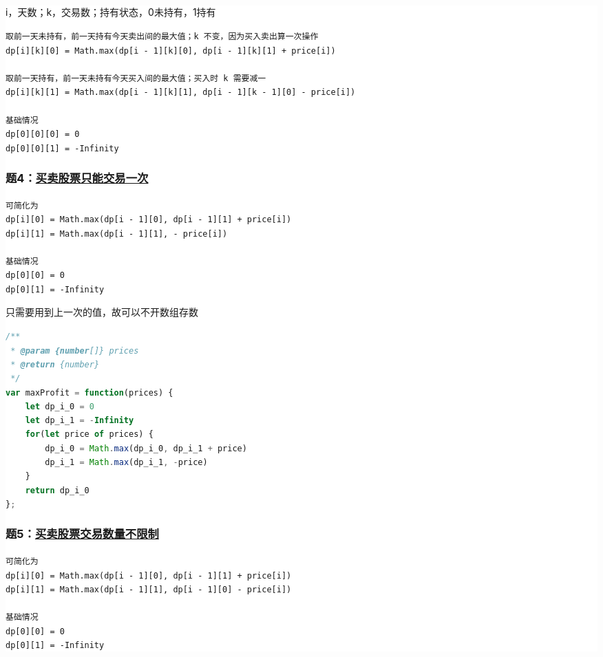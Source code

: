 i，天数；k，交易数；持有状态，0未持有，1持有

```
取前一天未持有，前一天持有今天卖出间的最大值；k 不变，因为买入卖出算一次操作
dp[i][k][0] = Math.max(dp[i - 1][k][0], dp[i - 1][k][1] + price[i])

取前一天持有，前一天未持有今天买入间的最大值；买入时 k 需要减一
dp[i][k][1] = Math.max(dp[i - 1][k][1], dp[i - 1][k - 1][0] - price[i])

基础情况
dp[0][0][0] = 0
dp[0][0][1] = -Infinity
```



### 题4：[买卖股票只能交易一次](https://leetcode-cn.com/problems/best-time-to-buy-and-sell-stock/)

```
可简化为
dp[i][0] = Math.max(dp[i - 1][0], dp[i - 1][1] + price[i])
dp[i][1] = Math.max(dp[i - 1][1], - price[i])

基础情况
dp[0][0] = 0
dp[0][1] = -Infinity
```

只需要用到上一次的值，故可以不开数组存数

```javascript
/**
 * @param {number[]} prices
 * @return {number}
 */
var maxProfit = function(prices) {
    let dp_i_0 = 0
    let dp_i_1 = -Infinity
    for(let price of prices) {
        dp_i_0 = Math.max(dp_i_0, dp_i_1 + price)
        dp_i_1 = Math.max(dp_i_1, -price)
    }
    return dp_i_0
};
```

### 题5：[买卖股票交易数量不限制](https://leetcode-cn.com/problems/best-time-to-buy-and-sell-stock-ii/)

```
可简化为
dp[i][0] = Math.max(dp[i - 1][0], dp[i - 1][1] + price[i])
dp[i][1] = Math.max(dp[i - 1][1], dp[i - 1][0] - price[i])

基础情况
dp[0][0] = 0
dp[0][1] = -Infinity
```
